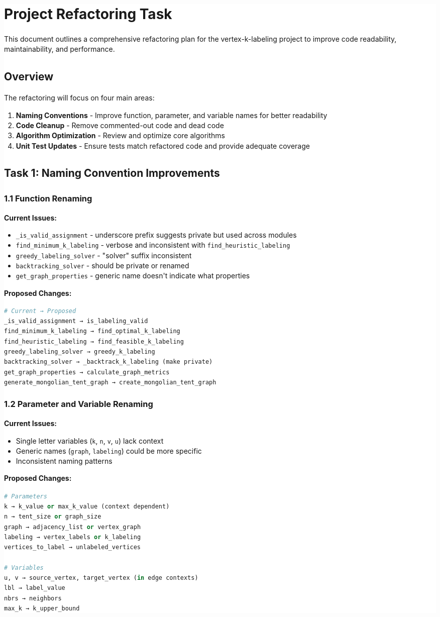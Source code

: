 # Project Refactoring Task

This document outlines a comprehensive refactoring plan for the vertex-k-labeling project to improve code readability, maintainability, and performance.

## Overview

The refactoring will focus on four main areas:
1. **Naming Conventions** - Improve function, parameter, and variable names for better readability
2. **Code Cleanup** - Remove commented-out code and dead code
3. **Algorithm Optimization** - Review and optimize core algorithms
4. **Unit Test Updates** - Ensure tests match refactored code and provide adequate coverage

## Task 1: Naming Convention Improvements

### 1.1 Function Renaming

**Current Issues:**
- `_is_valid_assignment` - underscore prefix suggests private but used across modules
- `find_minimum_k_labeling` - verbose and inconsistent with `find_heuristic_labeling`
- `greedy_labeling_solver` - "solver" suffix inconsistent
- `backtracking_solver` - should be private or renamed
- `get_graph_properties` - generic name doesn't indicate what properties

**Proposed Changes:**
```python
# Current → Proposed
_is_valid_assignment → is_labeling_valid
find_minimum_k_labeling → find_optimal_k_labeling
find_heuristic_labeling → find_feasible_k_labeling
greedy_labeling_solver → greedy_k_labeling
backtracking_solver → _backtrack_k_labeling (make private)
get_graph_properties → calculate_graph_metrics
generate_mongolian_tent_graph → create_mongolian_tent_graph
```

### 1.2 Parameter and Variable Renaming

**Current Issues:**
- Single letter variables (`k`, `n`, `v`, `u`) lack context
- Generic names (`graph`, `labeling`) could be more specific
- Inconsistent naming patterns

**Proposed Changes:**
```python
# Parameters
k → k_value or max_k_value (context dependent)
n → tent_size or graph_size
graph → adjacency_list or vertex_graph
labeling → vertex_labels or k_labeling
vertices_to_label → unlabeled_vertices

# Variables
u, v → source_vertex, target_vertex (in edge contexts)
lbl → label_value
nbrs → neighbors
max_k → k_upper_bound
```

